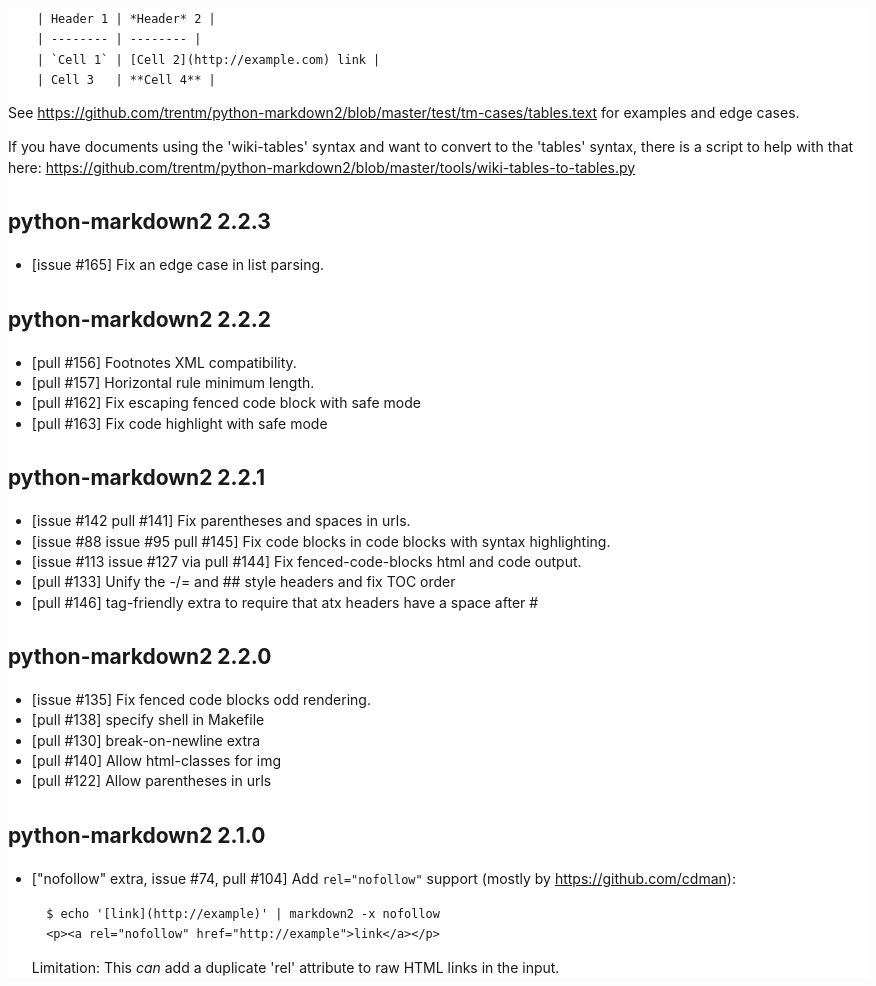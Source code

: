         | Header 1 | *Header* 2 |
        | -------- | -------- |
        | `Cell 1` | [Cell 2](http://example.com) link |
        | Cell 3   | **Cell 4** |

  See <https://github.com/trentm/python-markdown2/blob/master/test/tm-cases/tables.text>
  for examples and edge cases.

  If you have documents using the 'wiki-tables' syntax and want to convert to the
  'tables' syntax, there is a script to help with that here:
  <https://github.com/trentm/python-markdown2/blob/master/tools/wiki-tables-to-tables.py>


## python-markdown2 2.2.3

- [issue #165] Fix an edge case in list parsing.


## python-markdown2 2.2.2

- [pull #156] Footnotes XML compatibility.
- [pull #157] Horizontal rule minimum length.
- [pull #162] Fix escaping fenced code block with safe mode
- [pull #163] Fix code highlight with safe mode


## python-markdown2 2.2.1

- [issue #142 pull #141] Fix parentheses and spaces in urls.
- [issue #88 issue #95 pull #145] Fix code blocks in code blocks with syntax highlighting.
- [issue #113 issue #127 via pull #144] Fix fenced-code-blocks html and code output.
- [pull #133] Unify the -/= and ## style headers and fix TOC order
- [pull #146] tag-friendly extra to require that atx headers have a space after #


## python-markdown2 2.2.0

- [issue #135] Fix fenced code blocks odd rendering.
- [pull #138] specify shell in Makefile
- [pull #130] break-on-newline extra
- [pull #140] Allow html-classes for img
- [pull #122] Allow parentheses in urls


## python-markdown2 2.1.0

- ["nofollow" extra, issue #74, pull #104] Add `rel="nofollow"` support
  (mostly by https://github.com/cdman):

        $ echo '[link](http://example)' | markdown2 -x nofollow
        <p><a rel="nofollow" href="http://example">link</a></p>

   Limitation: This *can* add a duplicate 'rel' attribute to raw HTML links
   in the input.
